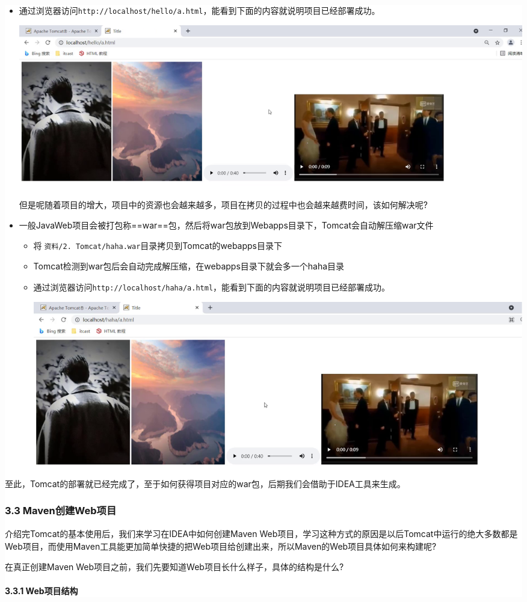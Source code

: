   - 通过浏览器访问`http://localhost/hello/a.html`，能看到下面的内容就说明项目已经部署成功。

    ![1627201572748](./assets/1627201572748.png)

    但是呢随着项目的增大，项目中的资源也会越来越多，项目在拷贝的过程中也会越来越费时间，该如何解决呢?

- 一般JavaWeb项目会被打包称==war==包，然后将war包放到Webapps目录下，Tomcat会自动解压缩war文件

  - 将 `资料/2. Tomcat/haha.war`目录拷贝到Tomcat的webapps目录下

  - Tomcat检测到war包后会自动完成解压缩，在webapps目录下就会多一个haha目录

  - 通过浏览器访问`http://localhost/haha/a.html`，能看到下面的内容就说明项目已经部署成功。

    ![1627201868752](./assets/1627201868752.png)

至此，Tomcat的部署就已经完成了，至于如何获得项目对应的war包，后期我们会借助于IDEA工具来生成。

### 3.3 Maven创建Web项目

介绍完Tomcat的基本使用后，我们来学习在IDEA中如何创建Maven Web项目，学习这种方式的原因是以后Tomcat中运行的绝大多数都是Web项目，而使用Maven工具能更加简单快捷的把Web项目给创建出来，所以Maven的Web项目具体如何来构建呢?

在真正创建Maven Web项目之前，我们先要知道Web项目长什么样子，具体的结构是什么?

#### 3.3.1 Web项目结构
